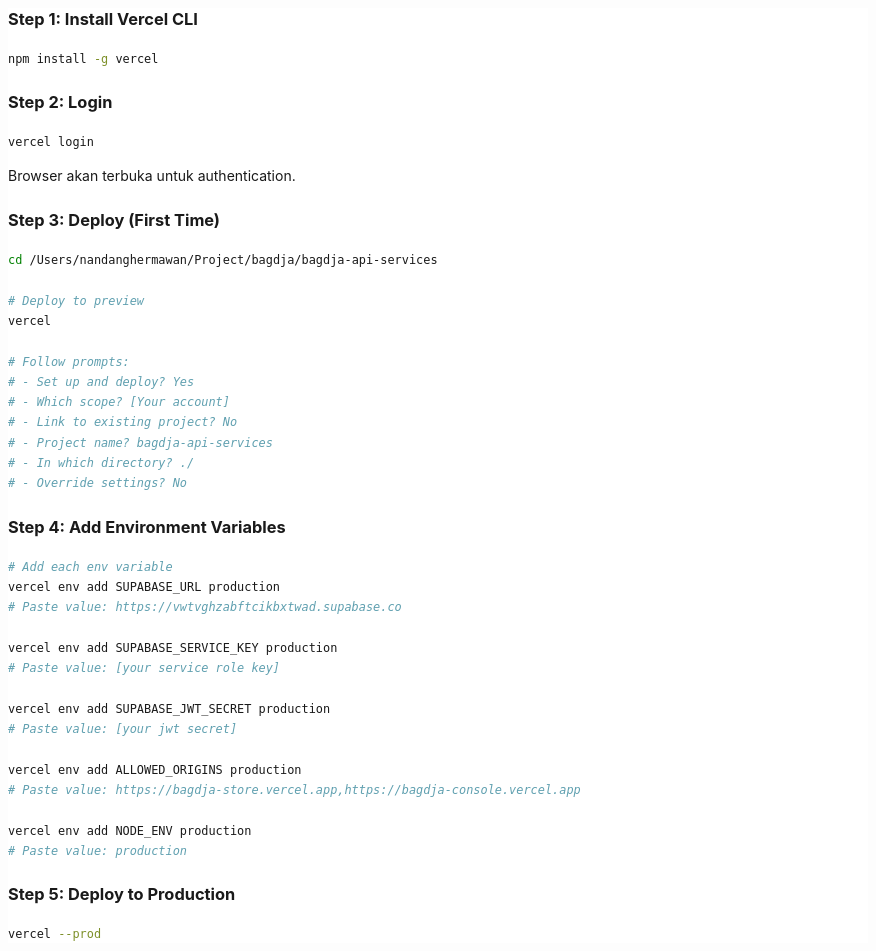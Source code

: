 ### **Step 1: Install Vercel CLI**

```bash
npm install -g vercel
```

### **Step 2: Login**

```bash
vercel login
```

Browser akan terbuka untuk authentication.

### **Step 3: Deploy (First Time)**

```bash
cd /Users/nandanghermawan/Project/bagdja/bagdja-api-services

# Deploy to preview
vercel

# Follow prompts:
# - Set up and deploy? Yes
# - Which scope? [Your account]
# - Link to existing project? No
# - Project name? bagdja-api-services
# - In which directory? ./
# - Override settings? No
```

### **Step 4: Add Environment Variables**

```bash
# Add each env variable
vercel env add SUPABASE_URL production
# Paste value: https://vwtvghzabftcikbxtwad.supabase.co

vercel env add SUPABASE_SERVICE_KEY production
# Paste value: [your service role key]

vercel env add SUPABASE_JWT_SECRET production
# Paste value: [your jwt secret]

vercel env add ALLOWED_ORIGINS production
# Paste value: https://bagdja-store.vercel.app,https://bagdja-console.vercel.app

vercel env add NODE_ENV production
# Paste value: production
```

### **Step 5: Deploy to Production**

```bash
vercel --prod
```
